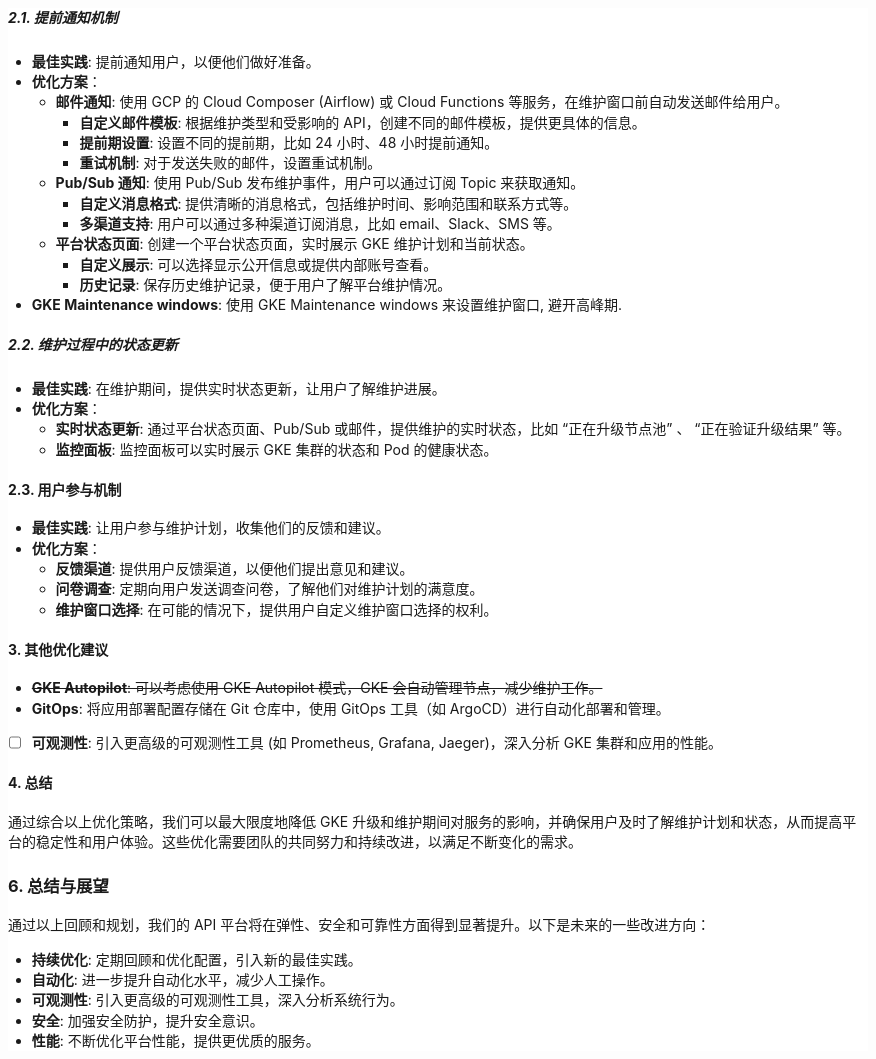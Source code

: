##### 2.1. 提前通知机制

*   **最佳实践**: 提前通知用户，以便他们做好准备。
*   **优化方案**：
    *   **邮件通知**: 使用 GCP 的 Cloud Composer (Airflow) 或 Cloud Functions 等服务，在维护窗口前自动发送邮件给用户。
        *   **自定义邮件模板**: 根据维护类型和受影响的 API，创建不同的邮件模板，提供更具体的信息。
        *   **提前期设置**: 设置不同的提前期，比如 24 小时、48 小时提前通知。
        *   **重试机制**: 对于发送失败的邮件，设置重试机制。
    *   **Pub/Sub 通知**: 使用 Pub/Sub 发布维护事件，用户可以通过订阅 Topic 来获取通知。
        *   **自定义消息格式**: 提供清晰的消息格式，包括维护时间、影响范围和联系方式等。
        *   **多渠道支持**: 用户可以通过多种渠道订阅消息，比如 email、Slack、SMS 等。
    *   **平台状态页面**: 创建一个平台状态页面，实时展示 GKE 维护计划和当前状态。
        *   **自定义展示**: 可以选择显示公开信息或提供内部账号查看。
        *   **历史记录**: 保存历史维护记录，便于用户了解平台维护情况。
   *   **GKE Maintenance windows**: 使用 GKE Maintenance windows 来设置维护窗口, 避开高峰期.

##### 2.2. 维护过程中的状态更新

*   **最佳实践**: 在维护期间，提供实时状态更新，让用户了解维护进展。
*   **优化方案**：
    *   **实时状态更新**: 通过平台状态页面、Pub/Sub 或邮件，提供维护的实时状态，比如 “正在升级节点池” 、 “正在验证升级结果” 等。
    *   **监控面板**:  监控面板可以实时展示 GKE 集群的状态和 Pod 的健康状态。

#### 2.3. 用户参与机制

*   **最佳实践**:  让用户参与维护计划，收集他们的反馈和建议。
*   **优化方案**：
    *   **反馈渠道**: 提供用户反馈渠道，以便他们提出意见和建议。
    *   **问卷调查**:  定期向用户发送调查问卷，了解他们对维护计划的满意度。
    *   **维护窗口选择**: 在可能的情况下，提供用户自定义维护窗口选择的权利。

#### 3. 其他优化建议

*   ~~**GKE Autopilot**: 可以考虑使用 GKE Autopilot 模式，GKE 会自动管理节点，减少维护工作。~~
*   **GitOps**:  将应用部署配置存储在 Git 仓库中，使用 GitOps 工具（如 ArgoCD）进行自动化部署和管理。
*  [ ] **可观测性**: 引入更高级的可观测性工具 (如 Prometheus, Grafana, Jaeger)，深入分析 GKE 集群和应用的性能。

#### 4. 总结

通过综合以上优化策略，我们可以最大限度地降低 GKE 升级和维护期间对服务的影响，并确保用户及时了解维护计划和状态，从而提高平台的稳定性和用户体验。这些优化需要团队的共同努力和持续改进，以满足不断变化的需求。





### 6. 总结与展望

通过以上回顾和规划，我们的 API 平台将在弹性、安全和可靠性方面得到显著提升。以下是未来的一些改进方向：

*   **持续优化**: 定期回顾和优化配置，引入新的最佳实践。
*   **自动化**:  进一步提升自动化水平，减少人工操作。
*   **可观测性**:  引入更高级的可观测性工具，深入分析系统行为。
*   **安全**: 加强安全防护，提升安全意识。
*   **性能**: 不断优化平台性能，提供更优质的服务。
